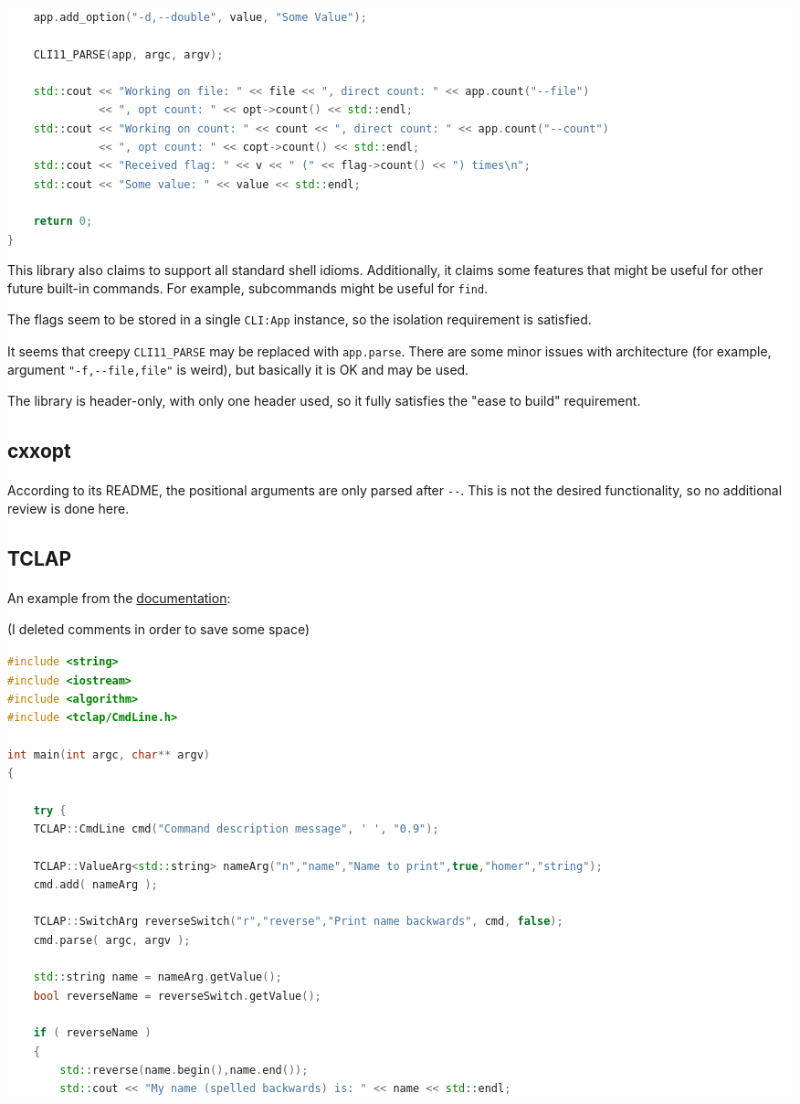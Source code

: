 ```c++
    app.add_option("-d,--double", value, "Some Value");

    CLI11_PARSE(app, argc, argv);

    std::cout << "Working on file: " << file << ", direct count: " << app.count("--file")
              << ", opt count: " << opt->count() << std::endl;
    std::cout << "Working on count: " << count << ", direct count: " << app.count("--count")
              << ", opt count: " << copt->count() << std::endl;
    std::cout << "Received flag: " << v << " (" << flag->count() << ") times\n";
    std::cout << "Some value: " << value << std::endl;

    return 0;
}
```

This library also claims to support all standard shell idioms. Additionally, it claims some features that might be
useful for other future built-in commands. For example, subcommands might be useful for `find`.

The flags seem to be stored in a single `CLI:App` instance, so the isolation requirement is satisfied.

It seems that creepy `CLI11_PARSE` may be replaced with `app.parse`.
There are some minor issues with architecture (for example, argument `"-f,--file,file"` is weird), but basically it is OK
and may be used.

The library is header-only, with only one header used, so it fully satisfies the "ease to build" requirement.

## cxxopt

According to its README, the positional arguments are only parsed after `--`.
This is not the desired functionality, so no additional review is done here.

## TCLAP

An example from the [documentation](http://tclap.sourceforge.net/manual.html):

(I deleted comments in order to save some space)
```c++
#include <string>
#include <iostream>
#include <algorithm>
#include <tclap/CmdLine.h>

int main(int argc, char** argv)
{

	try {  
	TCLAP::CmdLine cmd("Command description message", ' ', "0.9");

	TCLAP::ValueArg<std::string> nameArg("n","name","Name to print",true,"homer","string");
	cmd.add( nameArg );

	TCLAP::SwitchArg reverseSwitch("r","reverse","Print name backwards", cmd, false);
	cmd.parse( argc, argv );

	std::string name = nameArg.getValue();
	bool reverseName = reverseSwitch.getValue();

	if ( reverseName )
	{
		std::reverse(name.begin(),name.end());
		std::cout << "My name (spelled backwards) is: " << name << std::endl;
```